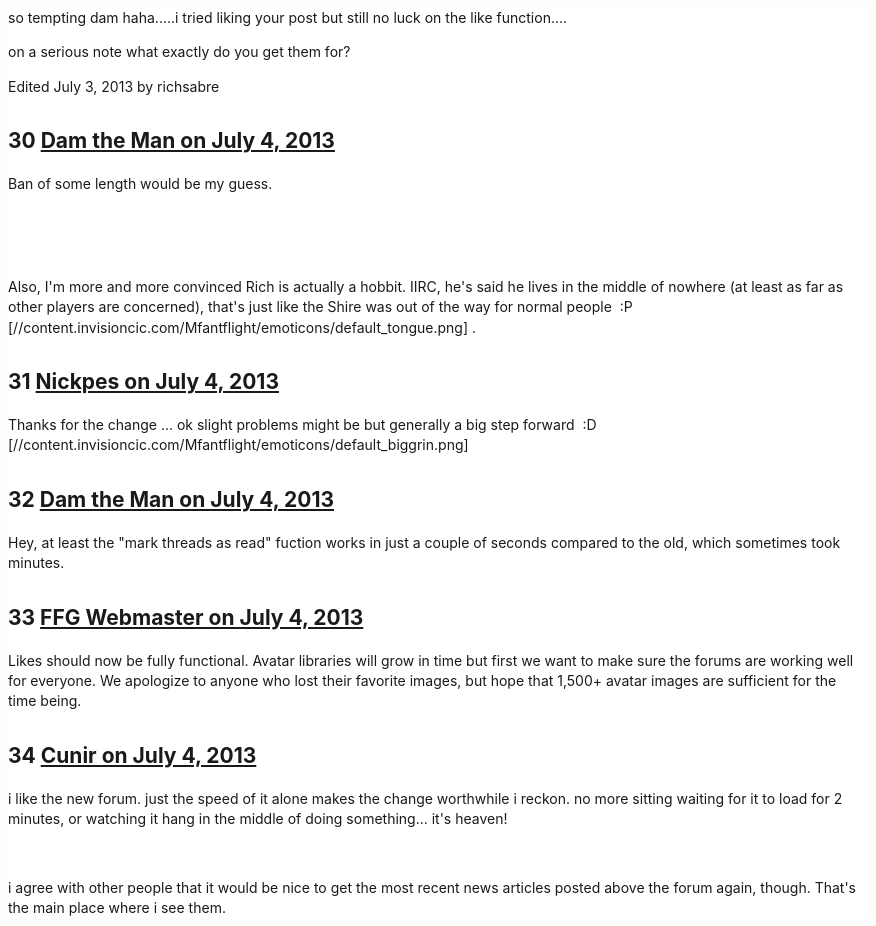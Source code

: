 so tempting dam haha.....i tried liking your post but still no luck on the like function....

on a serious note what exactly do you get them for?

Edited July 3, 2013 by richsabre

## 30 [Dam the Man on July 4, 2013](https://community.fantasyflightgames.com/topic/85631-new-forum-softwarethank-you-ffg/?do=findComment&comment=808135)

Ban of some length would be my guess.

 

 

Also, I'm more and more convinced Rich is actually a hobbit. IIRC, he's said he lives in the middle of nowhere (at least as far as other players are concerned), that's just like the Shire was out of the way for normal people  :P [//content.invisioncic.com/Mfantflight/emoticons/default_tongue.png] .

## 31 [Nickpes on July 4, 2013](https://community.fantasyflightgames.com/topic/85631-new-forum-softwarethank-you-ffg/?do=findComment&comment=808138)

Thanks for the change ... ok slight problems might be but generally a big step forward  :D [//content.invisioncic.com/Mfantflight/emoticons/default_biggrin.png]

## 32 [Dam the Man on July 4, 2013](https://community.fantasyflightgames.com/topic/85631-new-forum-softwarethank-you-ffg/?do=findComment&comment=808171)

Hey, at least the "mark threads as read" fuction works in just a couple of seconds compared to the old, which sometimes took minutes.

## 33 [FFG Webmaster on July 4, 2013](https://community.fantasyflightgames.com/topic/85631-new-forum-softwarethank-you-ffg/?do=findComment&comment=808200)

Likes should now be fully functional. Avatar libraries will grow in time but first we want to make sure the forums are working well for everyone. We apologize to anyone who lost their favorite images, but hope that 1,500+ avatar images are sufficient for the time being.

## 34 [Cunir on July 4, 2013](https://community.fantasyflightgames.com/topic/85631-new-forum-softwarethank-you-ffg/?do=findComment&comment=808215)

i like the new forum. just the speed of it alone makes the change worthwhile i reckon. no more sitting waiting for it to load for 2 minutes, or watching it hang in the middle of doing something... it's heaven!

 

i agree with other people that it would be nice to get the most recent news articles posted above the forum again, though. That's the main place where i see them.
